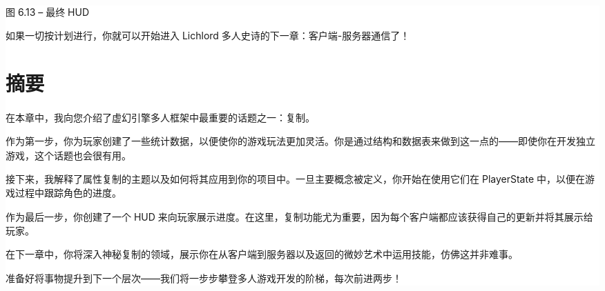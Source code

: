
图 6.13 – 最终 HUD

如果一切按计划进行，你就可以开始进入 Lichlord 多人史诗的下一章：客户端-服务器通信了！

# 摘要

在本章中，我向您介绍了虚幻引擎多人框架中最重要的话题之一：复制。

作为第一步，你为玩家创建了一些统计数据，以便使你的游戏玩法更加灵活。你是通过结构和数据表来做到这一点的——即使你在开发独立游戏，这个话题也会很有用。

接下来，我解释了属性复制的主题以及如何将其应用到你的项目中。一旦主要概念被定义，你开始在使用它们在 PlayerState 中，以便在游戏过程中跟踪角色的进度。

作为最后一步，你创建了一个 HUD 来向玩家展示进度。在这里，复制功能尤为重要，因为每个客户端都应该获得自己的更新并将其展示给玩家。

在下一章中，你将深入神秘复制的领域，展示你在从客户端到服务器以及返回的微妙艺术中运用技能，仿佛这并非难事。

准备好将事物提升到下一个层次——我们将一步步攀登多人游戏开发的阶梯，每次前进两步！
